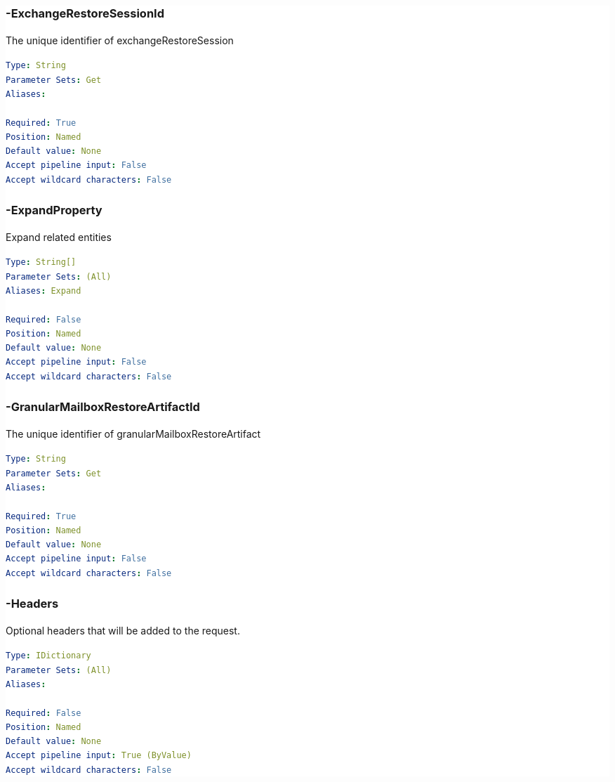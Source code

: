 ### -ExchangeRestoreSessionId
The unique identifier of exchangeRestoreSession

```yaml
Type: String
Parameter Sets: Get
Aliases:

Required: True
Position: Named
Default value: None
Accept pipeline input: False
Accept wildcard characters: False
```

### -ExpandProperty
Expand related entities

```yaml
Type: String[]
Parameter Sets: (All)
Aliases: Expand

Required: False
Position: Named
Default value: None
Accept pipeline input: False
Accept wildcard characters: False
```

### -GranularMailboxRestoreArtifactId
The unique identifier of granularMailboxRestoreArtifact

```yaml
Type: String
Parameter Sets: Get
Aliases:

Required: True
Position: Named
Default value: None
Accept pipeline input: False
Accept wildcard characters: False
```

### -Headers
Optional headers that will be added to the request.

```yaml
Type: IDictionary
Parameter Sets: (All)
Aliases:

Required: False
Position: Named
Default value: None
Accept pipeline input: True (ByValue)
Accept wildcard characters: False
```
